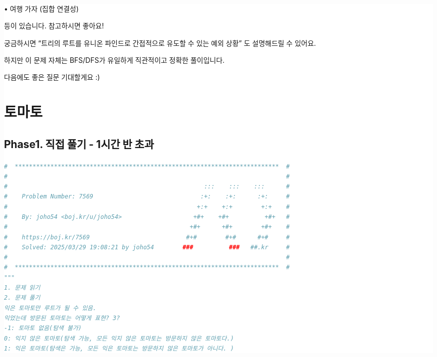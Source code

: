 •	여행 가자 (집합 연결성)

등이 있습니다. 참고하시면 좋아요!

궁금하시면 “트리의 루트를 유니온 파인드로 간접적으로 유도할 수 있는 예외 상황” 도 설명해드릴 수 있어요.

하지만 이 문제 자체는 BFS/DFS가 유일하게 직관적이고 정확한 풀이입니다.

다음에도 좋은 질문 기대할게요 :)

# 토마토

## Phase1. 직접 풀기 - 1시간 반 초과 

```python
#  **************************************************************************  #
#                                                                              #
#                                                       :::    :::    :::      #
#    Problem Number: 7569                              :+:    :+:      :+:     #
#                                                     +:+    +:+        +:+    #
#    By: joho54 <boj.kr/u/joho54>                    +#+    +#+          +#+   #
#                                                   +#+      +#+        +#+    #
#    https://boj.kr/7569                           #+#        #+#      #+#     #
#    Solved: 2025/03/29 19:08:21 by joho54        ###          ###   ##.kr     #
#                                                                              #
#  **************************************************************************  #
"""
1. 문제 읽기
2. 문제 풀기
익은 토마토만 루트가 될 수 있음.
익었는데 방문된 토마토는 어떻게 표현? 3?
-1: 토마토 없음(탐색 불가)
0: 익지 않은 토마토(탐색 가능, 모든 익지 않은 토마토는 방문하지 않은 토마토다.)
1: 익은 토마토(탐색은 가능, 모든 익은 토마토는 방문하지 않은 토마토가 아니다. )
